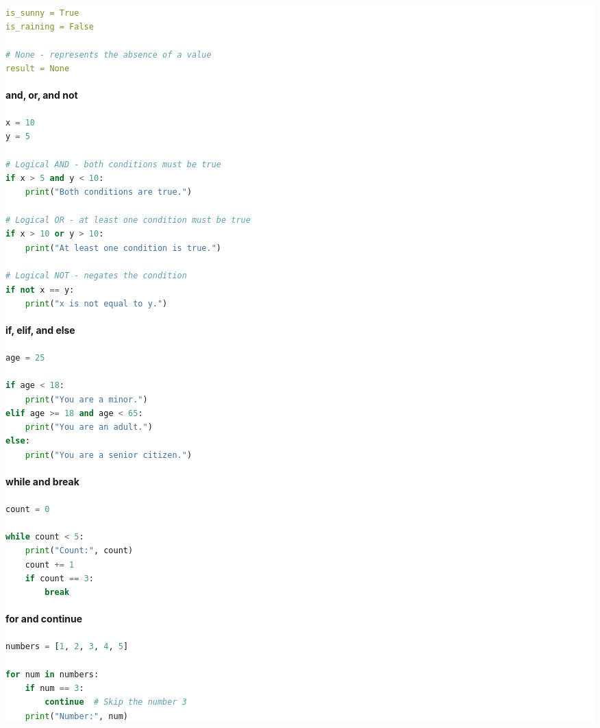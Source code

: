 ```yaml
is_sunny = True
is_raining = False

# None - represents the absence of a value
result = None
```

#### and, or, and not
```python
x = 10
y = 5

# Logical AND - both conditions must be true
if x > 5 and y < 10:
    print("Both conditions are true.")

# Logical OR - at least one condition must be true
if x > 10 or y > 10:
    print("At least one condition is true.")

# Logical NOT - negates the condition
if not x == y:
    print("x is not equal to y.")
```

#### if, elif, and else
```python
age = 25

if age < 18:
    print("You are a minor.")
elif age >= 18 and age < 65:
    print("You are an adult.")
else:
    print("You are a senior citizen.")
```

#### while and break
```python
count = 0

while count < 5:
    print("Count:", count)
    count += 1
    if count == 3:
        break
```

#### for and continue
```python
numbers = [1, 2, 3, 4, 5]

for num in numbers:
    if num == 3:
        continue  # Skip the number 3
    print("Number:", num)
```
